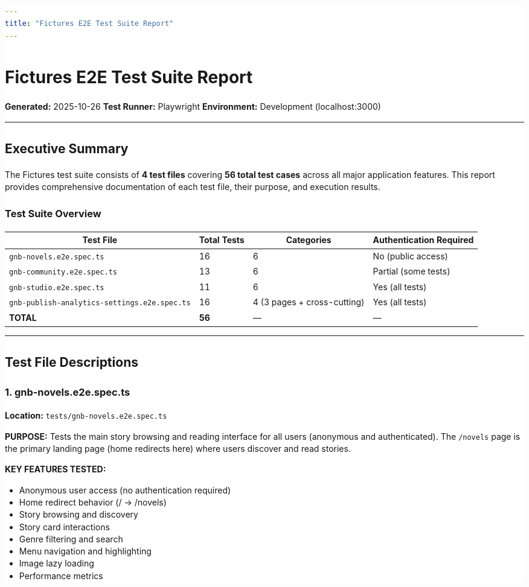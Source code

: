 ```yaml
---
title: "Fictures E2E Test Suite Report"
---
```


# Fictures E2E Test Suite Report

**Generated:** 2025-10-26
**Test Runner:** Playwright
**Environment:** Development (localhost:3000)

---

## Executive Summary

The Fictures test suite consists of **4 test files** covering **56 total test cases** across all major application features. This report provides comprehensive documentation of each test file, their purpose, and execution results.

### Test Suite Overview

| Test File | Total Tests | Categories | Authentication Required |
|-----------|-------------|------------|------------------------|
| `gnb-novels.e2e.spec.ts` | 16 | 6 | No (public access) |
| `gnb-community.e2e.spec.ts` | 13 | 6 | Partial (some tests) |
| `gnb-studio.e2e.spec.ts` | 11 | 6 | Yes (all tests) |
| `gnb-publish-analytics-settings.e2e.spec.ts` | 16 | 4 (3 pages + cross-cutting) | Yes (all tests) |
| **TOTAL** | **56** | — | — |

---

## Test File Descriptions

### 1. gnb-novels.e2e.spec.ts

**Location:** `tests/gnb-novels.e2e.spec.ts`

**PURPOSE:**
Tests the main story browsing and reading interface for all users (anonymous and authenticated). The `/novels` page is the primary landing page (home redirects here) where users discover and read stories.

**KEY FEATURES TESTED:**
- Anonymous user access (no authentication required)
- Home redirect behavior (/ → /novels)
- Story browsing and discovery
- Story card interactions
- Genre filtering and search
- Menu navigation and highlighting
- Image lazy loading
- Performance metrics
